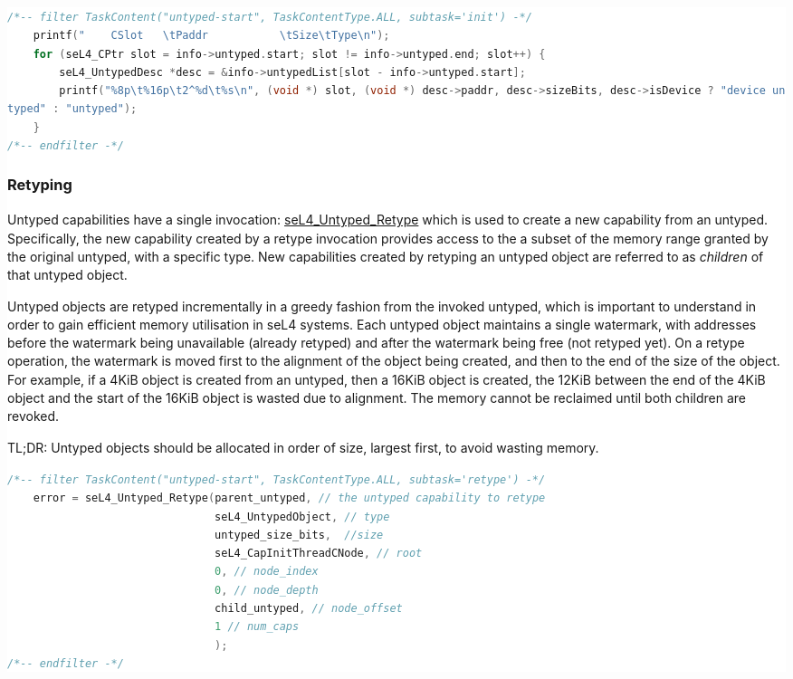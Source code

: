 ```c
/*-- filter TaskContent("untyped-start", TaskContentType.ALL, subtask='init') -*/
    printf("    CSlot   \tPaddr           \tSize\tType\n");
    for (seL4_CPtr slot = info->untyped.start; slot != info->untyped.end; slot++) {
        seL4_UntypedDesc *desc = &info->untypedList[slot - info->untyped.start];
        printf("%8p\t%16p\t2^%d\t%s\n", (void *) slot, (void *) desc->paddr, desc->sizeBits, desc->isDevice ? "device untyped" : "untyped");
    }
/*-- endfilter -*/
```

### Retyping

Untyped capabilities have a single invocation: [seL4_Untyped_Retype](https://docs.sel4.systems/ApiDoc.html#retype)
which is used to create a new capability from an untyped. Specifically, the new capability created by
a retype invocation provides access to the a subset of the memory range granted by the original untyped,
 with a specific type. New capabilities created by retyping an untyped object are referred to as *children* of
 that untyped object.

Untyped objects are retyped incrementally in a greedy fashion from the invoked untyped, which is important
to understand in order to gain efficient memory utilisation in seL4 systems. Each untyped object maintains
a single watermark, with addresses before the watermark being unavailable (already retyped) and after the
watermark being free (not retyped yet). On a retype operation, the watermark is moved first to the alignment
of the object being created, and then to the end of the size of the object. For example, if a 4KiB object is
created from an untyped, then a 16KiB object is created, the 12KiB between the end of the 4KiB object and
the start of the 16KiB object is wasted due to alignment. The memory cannot be reclaimed until both children are
revoked.

TL;DR: Untyped objects should be allocated in order of size, largest first, to avoid wasting memory.

```c
/*-- filter TaskContent("untyped-start", TaskContentType.ALL, subtask='retype') -*/
    error = seL4_Untyped_Retype(parent_untyped, // the untyped capability to retype
                                seL4_UntypedObject, // type
                                untyped_size_bits,  //size
                                seL4_CapInitThreadCNode, // root
                                0, // node_index
                                0, // node_depth
                                child_untyped, // node_offset
                                1 // num_caps
                                );
/*-- endfilter -*/
```
